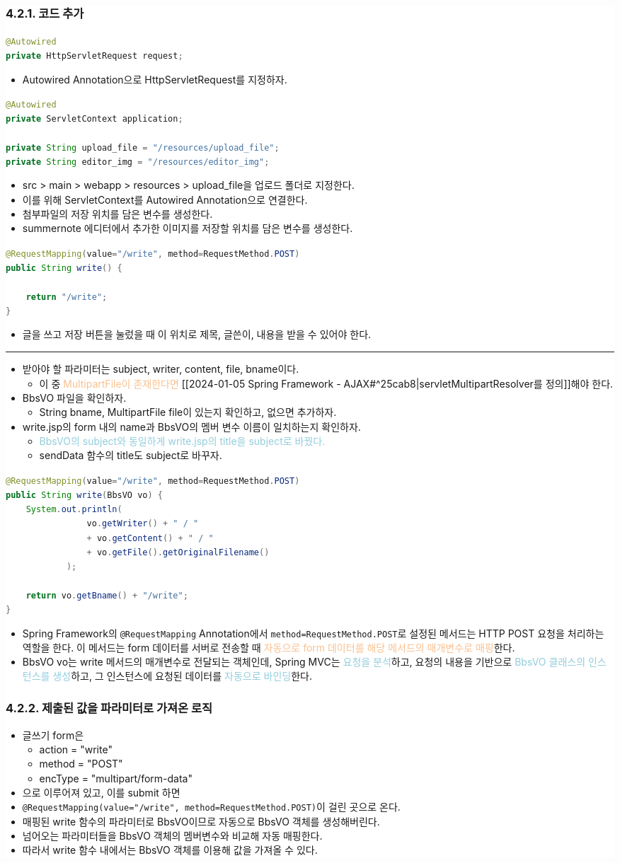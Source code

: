### 4.2.1. 코드 추가
```java
@Autowired
private HttpServletRequest request;
```
- Autowired Annotation으로 HttpServletRequest를 지정하자.

```java
@Autowired
private ServletContext application;

private String upload_file = "/resources/upload_file";
private String editor_img = "/resources/editor_img";
```
- src > main > webapp > resources > upload_file을 업로드 폴더로 지정한다.
- 이를 위해 ServletContext를 Autowired Annotation으로 연결한다.
- 첨부파일의 저장 위치를 담은 변수를 생성한다.
- summernote 에디터에서 추가한 이미지를 저장할 위치를 담은 변수를 생성한다.

```java
@RequestMapping(value="/write", method=RequestMethod.POST)
public String write() {
	
	return "/write";
}
```
- 글을 쓰고 저장 버튼을 눌렀을 때 이 위치로 제목, 글쓴이, 내용을 받을 수 있어야 한다.
---
- 받아야 할 파라미터는 subject, writer, content, file, bname이다.
	- 이 중 <font color="#fac08f">MultipartFile이 존재한다면</font> [[2024-01-05 Spring Framework - AJAX#^25cab8|servletMultipartResolver를 정의]]해야 한다.
- BbsVO 파일을 확인하자.
	- String bname, MultipartFile file이 있는지 확인하고, 없으면 추가하자.
- write.jsp의 form 내의 name과 BbsVO의 멤버 변수 이름이 일치하는지 확인하자.
	- <font color="#92cddc">BbsVO의 subject와 동일하게 write.jsp의 title을 subject로 바꿨다.</font>
	- sendData 함수의 title도 subject로 바꾸자.

```java
@RequestMapping(value="/write", method=RequestMethod.POST)
public String write(BbsVO vo) {
	System.out.println(
				vo.getWriter() + " / "
				+ vo.getContent() + " / "
				+ vo.getFile().getOriginalFilename()
			);		
	
	return vo.getBname() + "/write";
}
```
- Spring Framework의 `@RequestMapping` Annotation에서 `method=RequestMethod.POST`로 설정된 메서드는 HTTP POST 요청을 처리하는 역할을 한다. 이 메서드는 form 데이터를 서버로 전송할 때 <font color="#fac08f">자동으로 form 데이터를 해당 메서드의 매개변수로 매핑</font>한다.
- BbsVO vo는 write 메서드의 매개변수로 전달되는 객체인데, Spring MVC는 <font color="#92cddc">요청을 분석</font>하고, 요청의 내용을 기반으로 <font color="#92cddc">BbsVO 클래스의 인스턴스를 생성</font>하고, 그 인스턴스에 요청된 데이터를 <font color="#92cddc">자동으로 바인딩</font>한다.
### 4.2.2. 제출된 값을 파라미터로 가져온 로직
- 글쓰기 form은
	- action = "write"
	- method = "POST"
	- encType = "multipart/form-data"
- 으로 이루어져 있고, 이를 submit 하면
- `@RequestMapping(value="/write", method=RequestMethod.POST)`이 걸린 곳으로 온다.
- 매핑된 write 함수의 파라미터로 BbsVO이므로 자동으로 BbsVO 객체를 생성해버린다.
- 넘어오는 파라미터들을 BbsVO 객체의 멤버변수와 비교해 자동 매핑한다.
- 따라서 write 함수 내에서는 BbsVO 객체를 이용해 값을 가져올 수 있다.